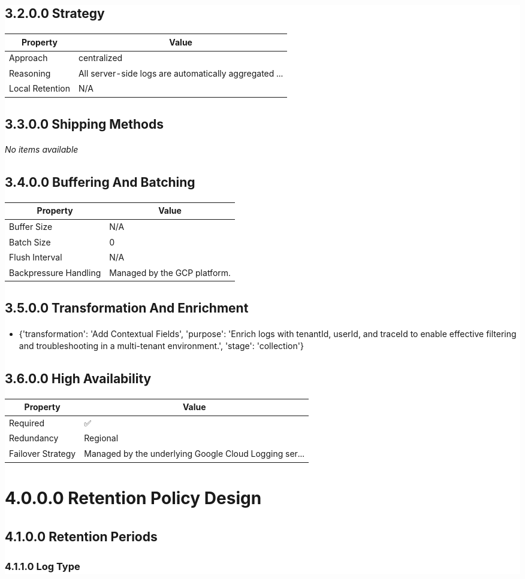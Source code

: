 ## 3.2.0.0 Strategy

| Property | Value |
|----------|-------|
| Approach | centralized |
| Reasoning | All server-side logs are automatically aggregated ... |
| Local Retention | N/A |

## 3.3.0.0 Shipping Methods

*No items available*

## 3.4.0.0 Buffering And Batching

| Property | Value |
|----------|-------|
| Buffer Size | N/A |
| Batch Size | 0 |
| Flush Interval | N/A |
| Backpressure Handling | Managed by the GCP platform. |

## 3.5.0.0 Transformation And Enrichment

- {'transformation': 'Add Contextual Fields', 'purpose': 'Enrich logs with tenantId, userId, and traceId to enable effective filtering and troubleshooting in a multi-tenant environment.', 'stage': 'collection'}

## 3.6.0.0 High Availability

| Property | Value |
|----------|-------|
| Required | ✅ |
| Redundancy | Regional |
| Failover Strategy | Managed by the underlying Google Cloud Logging ser... |

# 4.0.0.0 Retention Policy Design

## 4.1.0.0 Retention Periods

### 4.1.1.0 Log Type
